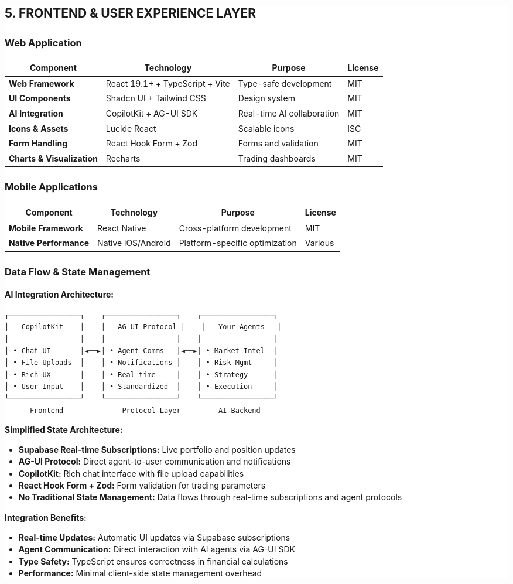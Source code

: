 
## 5. FRONTEND & USER EXPERIENCE LAYER

### **Web Application**

| Component | Technology | Purpose | License |
|-----------|------------|---------|---------|
| **Web Framework** | React 19.1+ + TypeScript + Vite | Type-safe development | MIT |
| **UI Components** | Shadcn UI + Tailwind CSS | Design system | MIT |
| **AI Integration** | CopilotKit + AG-UI SDK | Real-time AI collaboration | MIT |
| **Icons & Assets** | Lucide React | Scalable icons | ISC |
| **Form Handling** | React Hook Form + Zod | Forms and validation | MIT |
| **Charts & Visualization** | Recharts | Trading dashboards | MIT |

### **Mobile Applications**

| Component | Technology | Purpose | License |
|-----------|------------|---------|---------|
| **Mobile Framework** | React Native | Cross-platform development | MIT |
| **Native Performance** | Native iOS/Android | Platform-specific optimization | Various |

### **Data Flow & State Management**

**AI Integration Architecture:**
```
┌─────────────────┐    ┌─────────────────┐    ┌─────────────────┐
│   CopilotKit    │    │   AG-UI Protocol │    │   Your Agents   │
│                 │    │                 │    │                 │
│ • Chat UI       │◄──►│ • Agent Comms   │◄──►│ • Market Intel  │
│ • File Uploads  │    │ • Notifications │    │ • Risk Mgmt     │
│ • Rich UX       │    │ • Real-time     │    │ • Strategy      │
│ • User Input    │    │ • Standardized  │    │ • Execution     │
└─────────────────┘    └─────────────────┘    └─────────────────┘
      Frontend              Protocol Layer         AI Backend
```

**Simplified State Architecture:**
- **Supabase Real-time Subscriptions:** Live portfolio and position updates
- **AG-UI Protocol:** Direct agent-to-user communication and notifications
- **CopilotKit:** Rich chat interface with file upload capabilities
- **React Hook Form + Zod:** Form validation for trading parameters
- **No Traditional State Management:** Data flows through real-time subscriptions and agent protocols

**Integration Benefits:**
- **Real-time Updates:** Automatic UI updates via Supabase subscriptions
- **Agent Communication:** Direct interaction with AI agents via AG-UI SDK
- **Type Safety:** TypeScript ensures correctness in financial calculations
- **Performance:** Minimal client-side state management overhead
